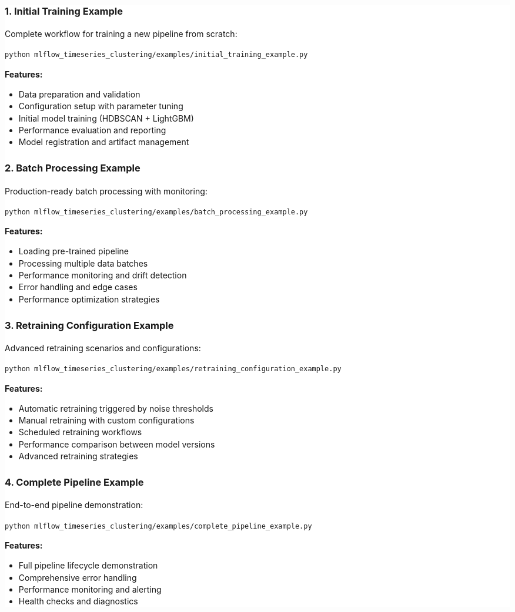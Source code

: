 ### 1. Initial Training Example

Complete workflow for training a new pipeline from scratch:

```bash
python mlflow_timeseries_clustering/examples/initial_training_example.py
```

**Features:**
- Data preparation and validation
- Configuration setup with parameter tuning
- Initial model training (HDBSCAN + LightGBM)
- Performance evaluation and reporting
- Model registration and artifact management

### 2. Batch Processing Example

Production-ready batch processing with monitoring:

```bash
python mlflow_timeseries_clustering/examples/batch_processing_example.py
```

**Features:**
- Loading pre-trained pipeline
- Processing multiple data batches
- Performance monitoring and drift detection
- Error handling and edge cases
- Performance optimization strategies

### 3. Retraining Configuration Example

Advanced retraining scenarios and configurations:

```bash
python mlflow_timeseries_clustering/examples/retraining_configuration_example.py
```

**Features:**
- Automatic retraining triggered by noise thresholds
- Manual retraining with custom configurations
- Scheduled retraining workflows
- Performance comparison between model versions
- Advanced retraining strategies

### 4. Complete Pipeline Example

End-to-end pipeline demonstration:

```bash
python mlflow_timeseries_clustering/examples/complete_pipeline_example.py
```

**Features:**
- Full pipeline lifecycle demonstration
- Comprehensive error handling
- Performance monitoring and alerting
- Health checks and diagnostics
